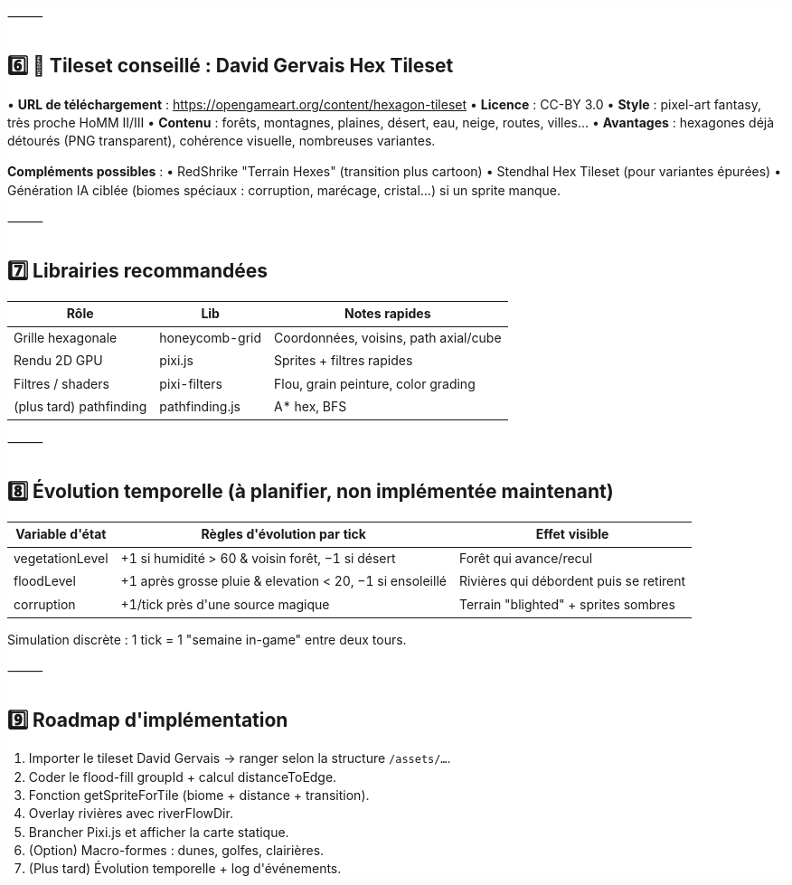 ⸻

## 6️⃣ 🎨 Tileset conseillé : David Gervais Hex Tileset

• **URL de téléchargement** : https://opengameart.org/content/hexagon-tileset
• **Licence** : CC-BY 3.0
• **Style** : pixel-art fantasy, très proche HoMM II/III
• **Contenu** : forêts, montagnes, plaines, désert, eau, neige, routes, villes…
• **Avantages** : hexagones déjà détourés (PNG transparent), cohérence visuelle, nombreuses variantes.

**Compléments possibles** :
• RedShrike "Terrain Hexes" (transition plus cartoon)
• Stendhal Hex Tileset (pour variantes épurées)
• Génération IA ciblée (biomes spéciaux : corruption, marécage, cristal…) si un sprite manque.

⸻

## 7️⃣ Librairies recommandées

| Rôle | Lib | Notes rapides |
|------|-----|---------------|
| Grille hexagonale | honeycomb-grid | Coordonnées, voisins, path axial/cube |
| Rendu 2D GPU | pixi.js | Sprites + filtres rapides |
| Filtres / shaders | pixi-filters | Flou, grain peinture, color grading |
| (plus tard) pathfinding | pathfinding.js | A* hex, BFS |

⸻

## 8️⃣ Évolution temporelle (à planifier, non implémentée maintenant)

| Variable d'état | Règles d'évolution par tick | Effet visible |
|------------------|----------------------------|---------------|
| vegetationLevel | +1 si humidité > 60 & voisin forêt, −1 si désert | Forêt qui avance/recul |
| floodLevel | +1 après grosse pluie & elevation < 20, −1 si ensoleillé | Rivières qui débordent puis se retirent |
| corruption | +1/tick près d'une source magique | Terrain "blighted" + sprites sombres |

Simulation discrète : 1 tick = 1 "semaine in-game" entre deux tours.

⸻

## 9️⃣ Roadmap d'implémentation

1. Importer le tileset David Gervais → ranger selon la structure `/assets/…`.
2. Coder le flood-fill groupId + calcul distanceToEdge.
3. Fonction getSpriteForTile (biome + distance + transition).
4. Overlay rivières avec riverFlowDir.
5. Brancher Pixi.js et afficher la carte statique.
6. (Option) Macro-formes : dunes, golfes, clairières.
7. (Plus tard) Évolution temporelle + log d'événements.
